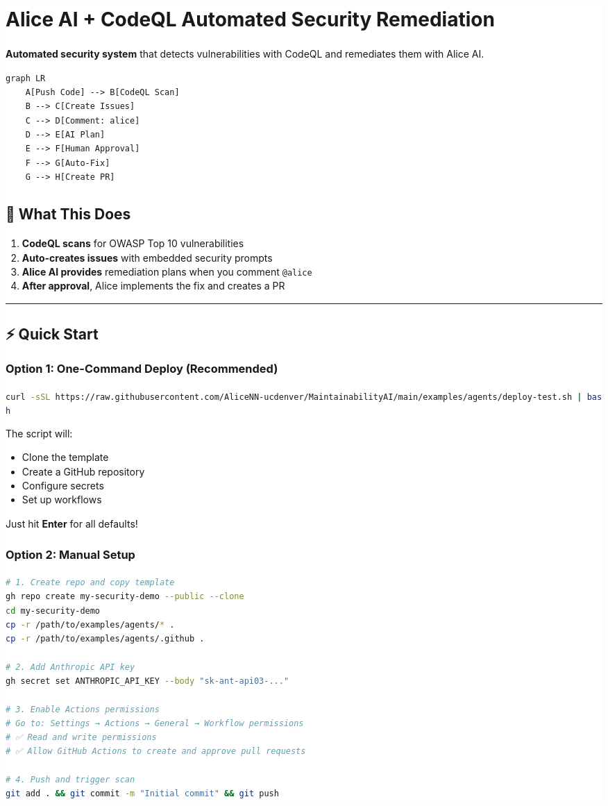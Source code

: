 # Alice AI + CodeQL Automated Security Remediation

**Automated security system** that detects vulnerabilities with CodeQL and remediates them with Alice AI.

```mermaid
graph LR
    A[Push Code] --> B[CodeQL Scan]
    B --> C[Create Issues]
    C --> D[Comment: alice]
    D --> E[AI Plan]
    E --> F[Human Approval]
    F --> G[Auto-Fix]
    G --> H[Create PR]
```

## 🎯 What This Does

1. **CodeQL scans** for OWASP Top 10 vulnerabilities
2. **Auto-creates issues** with embedded security prompts
3. **Alice AI provides** remediation plans when you comment `@alice`
4. **After approval**, Alice implements the fix and creates a PR

---

## ⚡ Quick Start

### Option 1: One-Command Deploy (Recommended)

```bash
curl -sSL https://raw.githubusercontent.com/AliceNN-ucdenver/MaintainabilityAI/main/examples/agents/deploy-test.sh | bash
```

The script will:
- Clone the template
- Create a GitHub repository
- Configure secrets
- Set up workflows

Just hit **Enter** for all defaults!

### Option 2: Manual Setup

```bash
# 1. Create repo and copy template
gh repo create my-security-demo --public --clone
cd my-security-demo
cp -r /path/to/examples/agents/* .
cp -r /path/to/examples/agents/.github .

# 2. Add Anthropic API key
gh secret set ANTHROPIC_API_KEY --body "sk-ant-api03-..."

# 3. Enable Actions permissions
# Go to: Settings → Actions → General → Workflow permissions
# ✅ Read and write permissions
# ✅ Allow GitHub Actions to create and approve pull requests

# 4. Push and trigger scan
git add . && git commit -m "Initial commit" && git push
```
